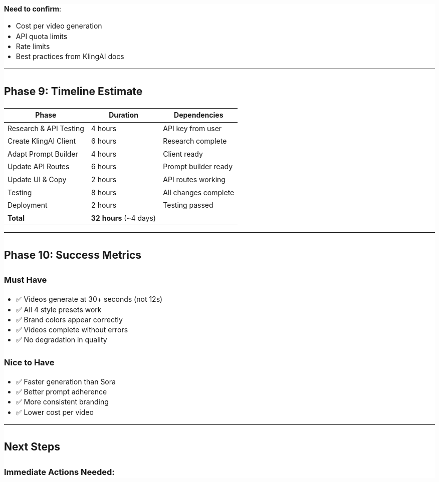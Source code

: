 **Need to confirm**:
- Cost per video generation
- API quota limits
- Rate limits
- Best practices from KlingAI docs

---

## Phase 9: Timeline Estimate

| Phase | Duration | Dependencies |
|-------|----------|--------------|
| Research & API Testing | 4 hours | API key from user |
| Create KlingAI Client | 6 hours | Research complete |
| Adapt Prompt Builder | 4 hours | Client ready |
| Update API Routes | 6 hours | Prompt builder ready |
| Update UI & Copy | 2 hours | API routes working |
| Testing | 8 hours | All changes complete |
| Deployment | 2 hours | Testing passed |
| **Total** | **32 hours** (~4 days) | |

---

## Phase 10: Success Metrics

### Must Have
- ✅ Videos generate at 30+ seconds (not 12s)
- ✅ All 4 style presets work
- ✅ Brand colors appear correctly
- ✅ Videos complete without errors
- ✅ No degradation in quality

### Nice to Have
- ✅ Faster generation than Sora
- ✅ Better prompt adherence
- ✅ More consistent branding
- ✅ Lower cost per video

---

## Next Steps

### Immediate Actions Needed:
